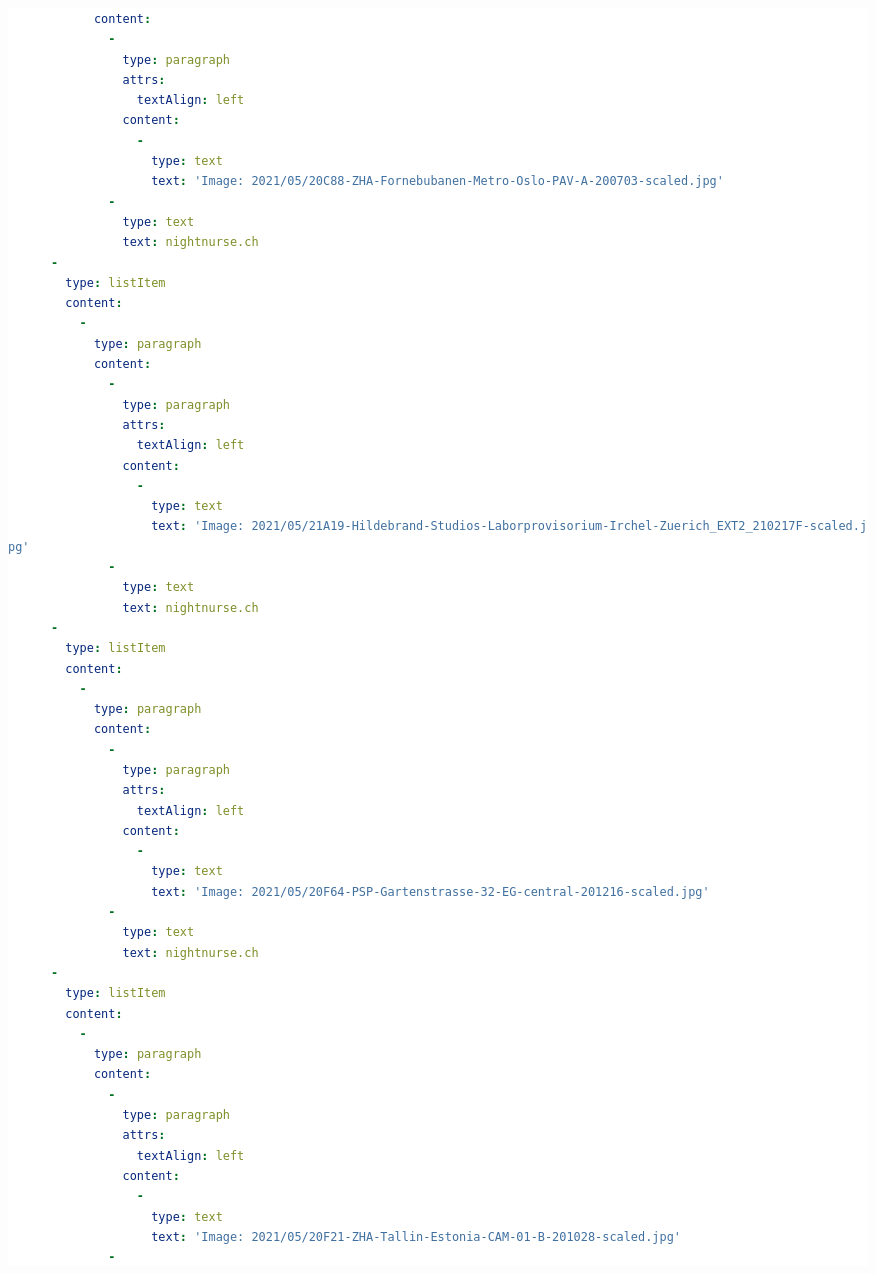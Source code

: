 ```yaml
            content:
              -
                type: paragraph
                attrs:
                  textAlign: left
                content:
                  -
                    type: text
                    text: 'Image: 2021/05/20C88-ZHA-Fornebubanen-Metro-Oslo-PAV-A-200703-scaled.jpg'
              -
                type: text
                text: nightnurse.ch
      -
        type: listItem
        content:
          -
            type: paragraph
            content:
              -
                type: paragraph
                attrs:
                  textAlign: left
                content:
                  -
                    type: text
                    text: 'Image: 2021/05/21A19-Hildebrand-Studios-Laborprovisorium-Irchel-Zuerich_EXT2_210217F-scaled.jpg'
              -
                type: text
                text: nightnurse.ch
      -
        type: listItem
        content:
          -
            type: paragraph
            content:
              -
                type: paragraph
                attrs:
                  textAlign: left
                content:
                  -
                    type: text
                    text: 'Image: 2021/05/20F64-PSP-Gartenstrasse-32-EG-central-201216-scaled.jpg'
              -
                type: text
                text: nightnurse.ch
      -
        type: listItem
        content:
          -
            type: paragraph
            content:
              -
                type: paragraph
                attrs:
                  textAlign: left
                content:
                  -
                    type: text
                    text: 'Image: 2021/05/20F21-ZHA-Tallin-Estonia-CAM-01-B-201028-scaled.jpg'
              -
```